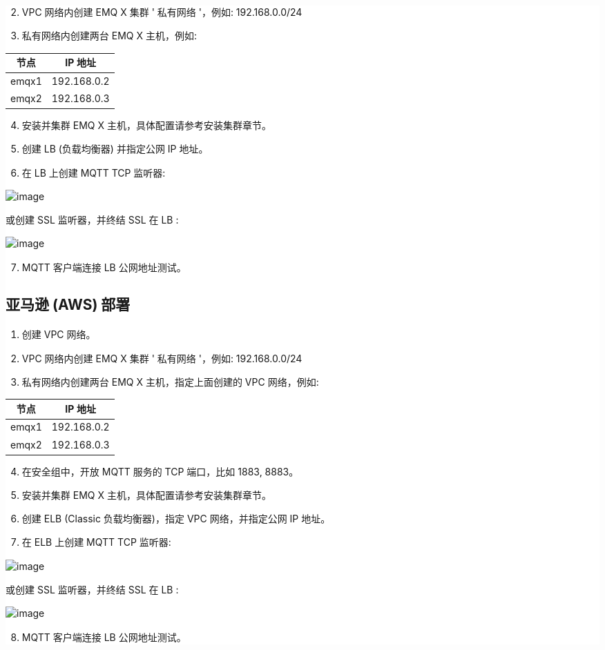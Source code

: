 2. VPC 网络内创建 EMQ X 集群 ' 私有网络 '，例如: 192.168.0.0/24

3. 私有网络内创建两台 EMQ X 主机，例如:
  
| 节点  | IP 地址     |
| ----- | ----------- |
| emqx1 | 192.168.0.2 |
| emqx2 | 192.168.0.3 |


4. 安装并集群 EMQ X 主机，具体配置请参考安装集群章节。

5. 创建 LB (负载均衡器) 并指定公网 IP 地址。

6. 在 LB 上创建 MQTT TCP 监听器:

![image](./_assets/deploy_2.png)

或创建 SSL 监听器，并终结 SSL 在 LB :

![image](./_assets/deploy_3.png)

7. MQTT 客户端连接 LB 公网地址测试。



## 亚马逊 (AWS) 部署

1. 创建 VPC 网络。

2. VPC 网络内创建 EMQ X 集群 ' 私有网络 '，例如: 192.168.0.0/24

3. 私有网络内创建两台 EMQ X 主机，指定上面创建的 VPC 网络，例如:
  
|  节点  |  IP 地址   |
| ----- | ----------- |
| emqx1 | 192.168.0.2 |
| emqx2 | 192.168.0.3 |


4. 在安全组中，开放 MQTT 服务的 TCP 端口，比如 1883, 8883。

5. 安装并集群 EMQ X 主机，具体配置请参考安装集群章节。

6. 创建 ELB (Classic 负载均衡器)，指定 VPC 网络，并指定公网 IP 地址。

7. 在 ELB 上创建 MQTT TCP 监听器:

![image](./_assets/deploy_4-20200225175403693.png)

或创建 SSL 监听器，并终结 SSL 在 LB :

![image](./_assets/deploy_5.png)

8. MQTT 客户端连接 LB 公网地址测试。


